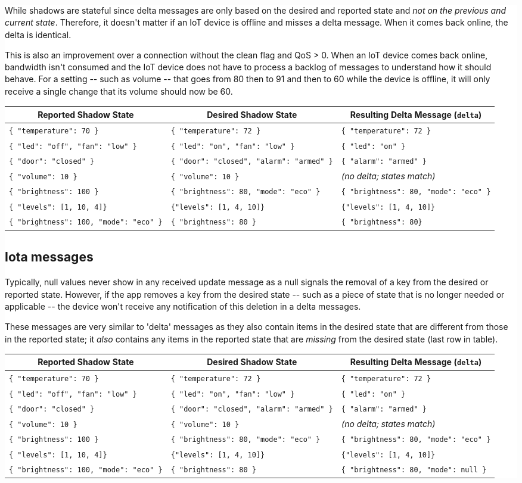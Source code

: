 While shadows are stateful since delta messages are only based on the desired and reported state and *not on the previous
and current state*. Therefore, it doesn't matter if an IoT device is offline and misses a delta message. When it comes
back online, the delta is identical.

This is also an improvement over a connection without the clean flag and QoS > 0. When an IoT device comes back online, bandwidth
isn't consumed and the IoT device does not have to process a backlog of messages to understand how it should behave.
For a setting -- such as volume -- that goes from 80 then to 91 and then to 60 while the device is offline, it will
only receive a single change that its volume should now be 60.


| Reported Shadow State                  | Desired Shadow State                     | Resulting Delta Message (`delta`)     |
|----------------------------------------|------------------------------------------|---------------------------------------|
| `{ "temperature": 70 }`                | `{ "temperature": 72 }`                  | `{ "temperature": 72 }`               |
| `{ "led": "off", "fan": "low" }`       | `{ "led": "on", "fan": "low" }`          | `{ "led": "on" }`                     |
| `{ "door": "closed" }`                 | `{ "door": "closed", "alarm": "armed" }` | `{ "alarm": "armed" }`                |
| `{ "volume": 10 }`                     | `{ "volume": 10 }`                       | *(no delta; states match)*            |
| `{ "brightness": 100 }`                | `{ "brightness": 80, "mode": "eco" }`    | `{ "brightness": 80, "mode": "eco" }` |
| `{ "levels": [1, 10, 4]}`              | `{"levels": [1, 4, 10]}`                 | `{"levels": [1, 4, 10]}`              | 
| `{ "brightness": 100, "mode": "eco" }` | `{ "brightness": 80 }`                   | `{ "brightness": 80}`                 |


## Iota messages

Typically, null values never show in any received update message as a null signals the removal of a key from the desired
or reported state. However, if the app removes a key from the desired state -- such as a piece of state that is no longer
needed or applicable -- the device won't receive any notification of this deletion in a delta messages.  

These messages are very similar to 'delta' messages as they also contain items in the desired state that are different from
those in the reported state; it *also* contains any items in the reported state that are *missing* from the desired
state (last row in table). 

| Reported Shadow State                  | Desired Shadow State                     | Resulting Delta Message (`delta`)       |
|----------------------------------------|------------------------------------------|-----------------------------------------|
| `{ "temperature": 70 }`                | `{ "temperature": 72 }`                  | `{ "temperature": 72 }`                 |
| `{ "led": "off", "fan": "low" }`       | `{ "led": "on", "fan": "low" }`          | `{ "led": "on" }`                       |
| `{ "door": "closed" }`                 | `{ "door": "closed", "alarm": "armed" }` | `{ "alarm": "armed" }`                  |
| `{ "volume": 10 }`                     | `{ "volume": 10 }`                       | *(no delta; states match)*              |
| `{ "brightness": 100 }`                | `{ "brightness": 80, "mode": "eco" }`    | `{ "brightness": 80, "mode": "eco" }`   |
| `{ "levels": [1, 10, 4]}`              | `{"levels": [1, 4, 10]}`                 | `{"levels": [1, 4, 10]}`                |
| `{ "brightness": 100, "mode": "eco" }` | `{ "brightness": 80 }`                   | `{ "brightness": 80, "mode": null }`    |
